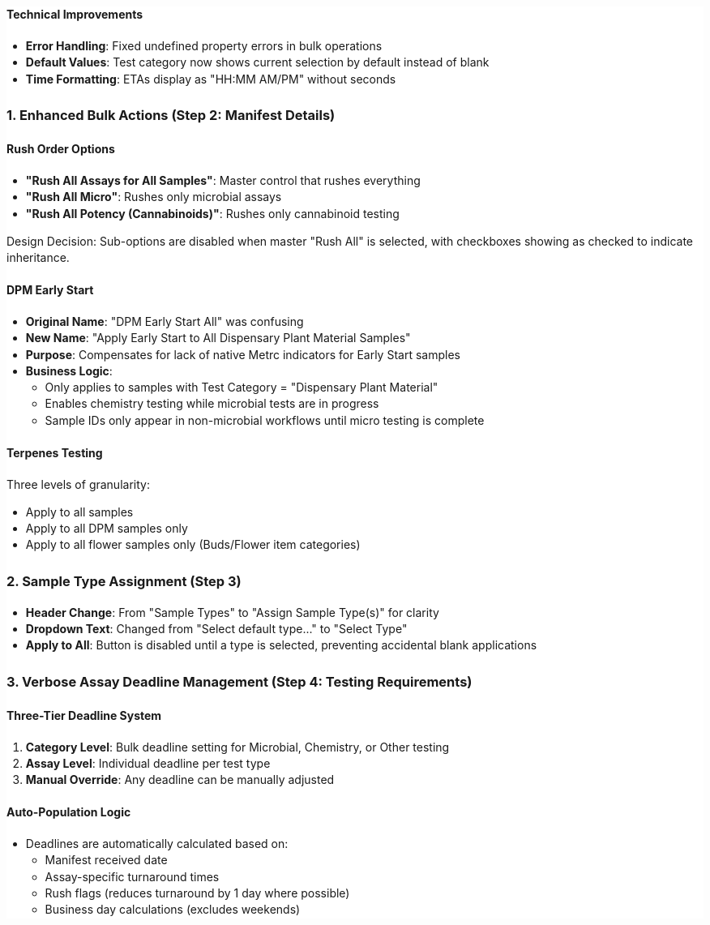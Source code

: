 #### Technical Improvements
- **Error Handling**: Fixed undefined property errors in bulk operations
- **Default Values**: Test category now shows current selection by default instead of blank
- **Time Formatting**: ETAs display as "HH:MM AM/PM" without seconds

### 1. Enhanced Bulk Actions (Step 2: Manifest Details)

#### Rush Order Options
- **"Rush All Assays for All Samples"**: Master control that rushes everything
- **"Rush All Micro"**: Rushes only microbial assays
- **"Rush All Potency (Cannabinoids)"**: Rushes only cannabinoid testing

Design Decision: Sub-options are disabled when master "Rush All" is selected, with checkboxes showing as checked to indicate inheritance.

#### DPM Early Start
- **Original Name**: "DPM Early Start All" was confusing
- **New Name**: "Apply Early Start to All Dispensary Plant Material Samples"
- **Purpose**: Compensates for lack of native Metrc indicators for Early Start samples
- **Business Logic**: 
  - Only applies to samples with Test Category = "Dispensary Plant Material"
  - Enables chemistry testing while microbial tests are in progress
  - Sample IDs only appear in non-microbial workflows until micro testing is complete

#### Terpenes Testing
Three levels of granularity:
- Apply to all samples
- Apply to all DPM samples only
- Apply to all flower samples only (Buds/Flower item categories)

### 2. Sample Type Assignment (Step 3)
- **Header Change**: From "Sample Types" to "Assign Sample Type(s)" for clarity
- **Dropdown Text**: Changed from "Select default type..." to "Select Type"
- **Apply to All**: Button is disabled until a type is selected, preventing accidental blank applications

### 3. Verbose Assay Deadline Management (Step 4: Testing Requirements)

#### Three-Tier Deadline System
1. **Category Level**: Bulk deadline setting for Microbial, Chemistry, or Other testing
2. **Assay Level**: Individual deadline per test type
3. **Manual Override**: Any deadline can be manually adjusted

#### Auto-Population Logic
- Deadlines are automatically calculated based on:
  - Manifest received date
  - Assay-specific turnaround times
  - Rush flags (reduces turnaround by 1 day where possible)
  - Business day calculations (excludes weekends)
